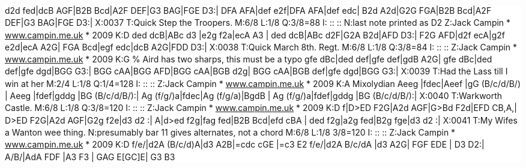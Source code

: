 d2d fed|dcB AGF|B2B Bcd|A2F DEF|G3 BAG|FGE D3:|
DFA AFA|def e2f|DFA AFA|def edc|
B2d A2d|G2G FGA|B2B Bcd|A2F DEF|G3 BAG|FGE D3:|
X:0037
T:Quick Step the Troopers.
M:6/8
L:1/8
Q:3/8=88
I: :: ::
N:last note printed as D2
Z:Jack Campin * www.campin.me.uk * 2009
K:D
ded dcB|ABc d3 |e2g f2a|ecA A3 |
ded dcB|ABc d2F|G2A B2d|AFD D3:|
F2G AFD|d2f ecA|g2f e2d|ecA A2G|
FGA Bcd|egf edc|dcB A2G|FDD D3:|
X:0038
T:Quick March 8th. Regt.
M:6/8
L:1/8
Q:3/8=84
I: :: ::
Z:Jack Campin * www.campin.me.uk * 2009
K:G % Aird has two sharps, this must be a typo
gfe dBc|ded def|gfe def|gdB A2G|
gfe dBc|ded def|gfe dgd|BGG G3:|
BGG cAA|BGG AFD|BGG cAA|BGB d2g|
BGG cAA|BGB def|gfe dgd|BGG G3:|
X:0039
T:Had the Lass till I win at her
M:2/4
L:1/8
Q:1/4=128
I: :: ::
Z:Jack Campin * www.campin.me.uk * 2009
K:A Mixolydian
Aeeg      |fdec|Aeef      |gG (B/c/d/B/) |
Aeeg      |fdef|gddg      |BG (B/c/d/B/):|
Ag (f/g/)a|fdec|Ag (f/g/a)|BgdB          |
Ag (f/g/)a|fdef|gddg      |BG (B/c/d/B/):|
X:0040
T:Warkworth Castle.
M:6/8
L:1/8
Q:3/8=120
I: :: ::
Z:Jack Campin * www.campin.me.uk * 2009
K:D
f|D>ED F2G|A2d AGF|G>Bd F2d|EFD CB,A,|
D>ED F2G|A2d AGF|G2g  f2e|d3  d2  :|
A|d>ed f2g|fag fed|B2B  Bcd|efd cBA  |
ded  f2g|a2g fed|B2g  fge|d3  d2  :|
X:0041
T:My Wifes a Wanton wee thing.
N:presumably bar 11 gives alternates, not a chord
M:6/8
L:1/8
3/8=120
I: :: ::
Z:Jack Campin * www.campin.me.uk * 2009
K:D
f/e/|d2A (B/c/d)A|d3 A2B|=cdc cGE   |=c3 E2
f/e/|d2A  B/c/dA |d3 A2G| FGF EDE   | D3 D2:|
A/B/|AdA  FDF    |A3 F3 | GAG E[GC]E| G3 B3